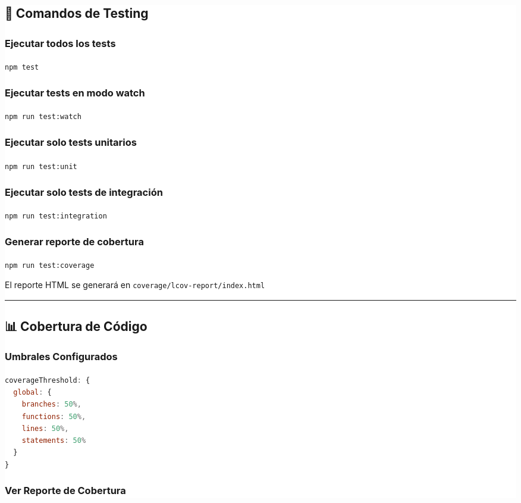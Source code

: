 
## 🚀 Comandos de Testing

### Ejecutar todos los tests

```bash
npm test
```

### Ejecutar tests en modo watch

```bash
npm run test:watch
```

### Ejecutar solo tests unitarios

```bash
npm run test:unit
```

### Ejecutar solo tests de integración

```bash
npm run test:integration
```

### Generar reporte de cobertura

```bash
npm run test:coverage
```

El reporte HTML se generará en `coverage/lcov-report/index.html`

---

## 📊 Cobertura de Código

### Umbrales Configurados

```javascript
coverageThreshold: {
  global: {
    branches: 50%,
    functions: 50%,
    lines: 50%,
    statements: 50%
  }
}
```

### Ver Reporte de Cobertura
